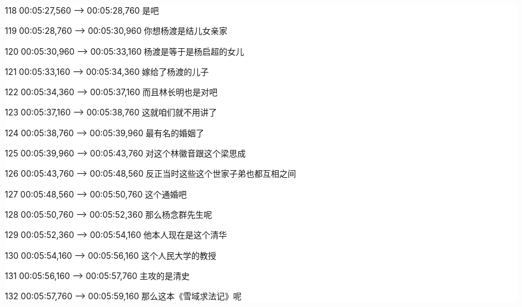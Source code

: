 118
00:05:27,560 --> 00:05:28,760
是吧

119
00:05:28,760 --> 00:05:30,960
你想杨渡是结儿女亲家

120
00:05:30,960 --> 00:05:33,160
杨渡是等于是杨启超的女儿

121
00:05:33,160 --> 00:05:34,360
嫁给了杨渡的儿子

122
00:05:34,360 --> 00:05:37,160
而且林长明也是对吧

123
00:05:37,160 --> 00:05:38,760
这就咱们就不用讲了

124
00:05:38,760 --> 00:05:39,960
最有名的婚姻了

125
00:05:39,960 --> 00:05:43,760
对这个林徽音跟这个梁思成

126
00:05:43,760 --> 00:05:48,560
反正当时这些这个世家子弟也都互相之间

127
00:05:48,560 --> 00:05:50,760
这个通婚吧

128
00:05:50,760 --> 00:05:52,360
那么杨念群先生呢

129
00:05:52,360 --> 00:05:54,160
他本人现在是这个清华

130
00:05:54,160 --> 00:05:56,160
这个人民大学的教授

131
00:05:56,160 --> 00:05:57,760
主攻的是清史

132
00:05:57,760 --> 00:05:59,160
那么这本《雪域求法记》呢
